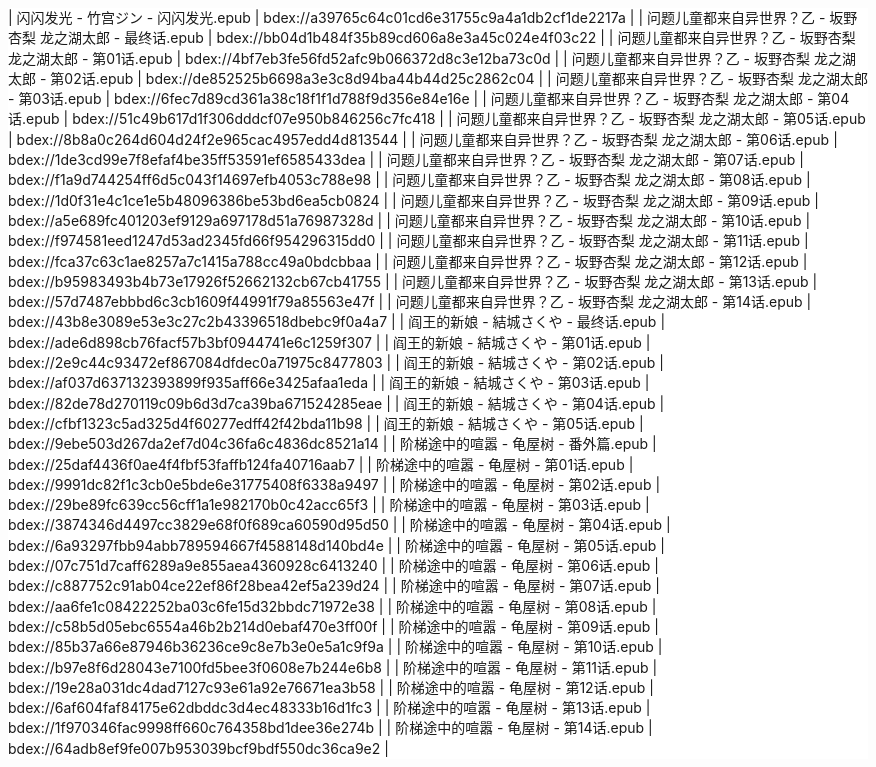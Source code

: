 | 闪闪发光 - 竹宫ジン - 闪闪发光.epub | bdex://a39765c64c01cd6e31755c9a4a1db2cf1de2217a |
| 问题儿童都来自异世界？乙 - 坂野杏梨 龙之湖太郎 - 最终话.epub | bdex://bb04d1b484f35b89cd606a8e3a45c024e4f03c22 |
| 问题儿童都来自异世界？乙 - 坂野杏梨 龙之湖太郎 - 第01话.epub | bdex://4bf7eb3fe56fd52afc9b066372d8c3e12ba73c0d |
| 问题儿童都来自异世界？乙 - 坂野杏梨 龙之湖太郎 - 第02话.epub | bdex://de852525b6698a3e3c8d94ba44b44d25c2862c04 |
| 问题儿童都来自异世界？乙 - 坂野杏梨 龙之湖太郎 - 第03话.epub | bdex://6fec7d89cd361a38c18f1f1d788f9d356e84e16e |
| 问题儿童都来自异世界？乙 - 坂野杏梨 龙之湖太郎 - 第04话.epub | bdex://51c49b617d1f306dddcf07e950b846256c7fc418 |
| 问题儿童都来自异世界？乙 - 坂野杏梨 龙之湖太郎 - 第05话.epub | bdex://8b8a0c264d604d24f2e965cac4957edd4d813544 |
| 问题儿童都来自异世界？乙 - 坂野杏梨 龙之湖太郎 - 第06话.epub | bdex://1de3cd99e7f8efaf4be35ff53591ef6585433dea |
| 问题儿童都来自异世界？乙 - 坂野杏梨 龙之湖太郎 - 第07话.epub | bdex://f1a9d744254ff6d5c043f14697efb4053c788e98 |
| 问题儿童都来自异世界？乙 - 坂野杏梨 龙之湖太郎 - 第08话.epub | bdex://1d0f31e4c1ce1e5b48096386be53bd6ea5cb0824 |
| 问题儿童都来自异世界？乙 - 坂野杏梨 龙之湖太郎 - 第09话.epub | bdex://a5e689fc401203ef9129a697178d51a76987328d |
| 问题儿童都来自异世界？乙 - 坂野杏梨 龙之湖太郎 - 第10话.epub | bdex://f974581eed1247d53ad2345fd66f954296315dd0 |
| 问题儿童都来自异世界？乙 - 坂野杏梨 龙之湖太郎 - 第11话.epub | bdex://fca37c63c1ae8257a7c1415a788cc49a0bdcbbaa |
| 问题儿童都来自异世界？乙 - 坂野杏梨 龙之湖太郎 - 第12话.epub | bdex://b95983493b4b73e17926f52662132cb67cb41755 |
| 问题儿童都来自异世界？乙 - 坂野杏梨 龙之湖太郎 - 第13话.epub | bdex://57d7487ebbbd6c3cb1609f44991f79a85563e47f |
| 问题儿童都来自异世界？乙 - 坂野杏梨 龙之湖太郎 - 第14话.epub | bdex://43b8e3089e53e3c27c2b43396518dbebc9f0a4a7 |
| 阎王的新娘 - 結城さくや - 最终话.epub | bdex://ade6d898cb76facf57b3bf0944741e6c1259f307 |
| 阎王的新娘 - 結城さくや - 第01话.epub | bdex://2e9c44c93472ef867084dfdec0a71975c8477803 |
| 阎王的新娘 - 結城さくや - 第02话.epub | bdex://af037d637132393899f935aff66e3425afaa1eda |
| 阎王的新娘 - 結城さくや - 第03话.epub | bdex://82de78d270119c09b6d3d7ca39ba671524285eae |
| 阎王的新娘 - 結城さくや - 第04话.epub | bdex://cfbf1323c5ad325d4f60277edff42f42bda11b98 |
| 阎王的新娘 - 結城さくや - 第05话.epub | bdex://9ebe503d267da2ef7d04c36fa6c4836dc8521a14 |
| 阶梯途中的喧嚣 - 龟屋树 - 番外篇.epub | bdex://25daf4436f0ae4f4fbf53faffb124fa40716aab7 |
| 阶梯途中的喧嚣 - 龟屋树 - 第01话.epub | bdex://9991dc82f1c3cb0e5bde6e31775408f6338a9497 |
| 阶梯途中的喧嚣 - 龟屋树 - 第02话.epub | bdex://29be89fc639cc56cff1a1e982170b0c42acc65f3 |
| 阶梯途中的喧嚣 - 龟屋树 - 第03话.epub | bdex://3874346d4497cc3829e68f0f689ca60590d95d50 |
| 阶梯途中的喧嚣 - 龟屋树 - 第04话.epub | bdex://6a93297fbb94abb789594667f4588148d140bd4e |
| 阶梯途中的喧嚣 - 龟屋树 - 第05话.epub | bdex://07c751d7caff6289a9e855aea4360928c6413240 |
| 阶梯途中的喧嚣 - 龟屋树 - 第06话.epub | bdex://c887752c91ab04ce22ef86f28bea42ef5a239d24 |
| 阶梯途中的喧嚣 - 龟屋树 - 第07话.epub | bdex://aa6fe1c08422252ba03c6fe15d32bbdc71972e38 |
| 阶梯途中的喧嚣 - 龟屋树 - 第08话.epub | bdex://c58b5d05ebc6554a46b2b214d0ebaf470e3ff00f |
| 阶梯途中的喧嚣 - 龟屋树 - 第09话.epub | bdex://85b37a66e87946b36236ce9c8e7b3e0e5a1c9f9a |
| 阶梯途中的喧嚣 - 龟屋树 - 第10话.epub | bdex://b97e8f6d28043e7100fd5bee3f0608e7b244e6b8 |
| 阶梯途中的喧嚣 - 龟屋树 - 第11话.epub | bdex://19e28a031dc4dad7127c93e61a92e76671ea3b58 |
| 阶梯途中的喧嚣 - 龟屋树 - 第12话.epub | bdex://6af604faf84175e62dbddc3d4ec48333b16d1fc3 |
| 阶梯途中的喧嚣 - 龟屋树 - 第13话.epub | bdex://1f970346fac9998ff660c764358bd1dee36e274b |
| 阶梯途中的喧嚣 - 龟屋树 - 第14话.epub | bdex://64adb8ef9fe007b953039bcf9bdf550dc36ca9e2 |